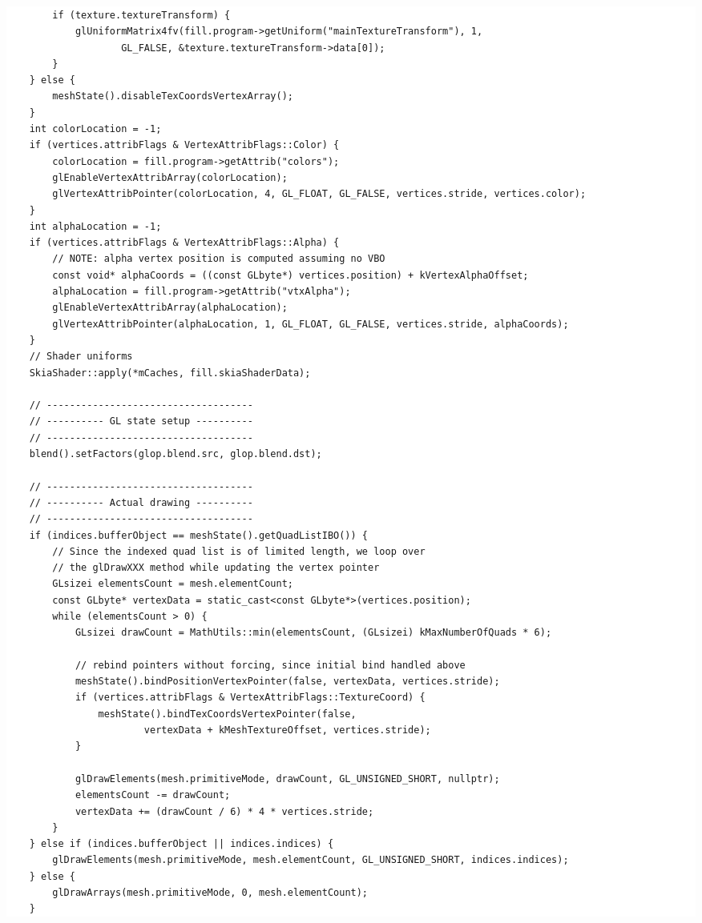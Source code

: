 	        if (texture.textureTransform) {
	            glUniformMatrix4fv(fill.program->getUniform("mainTextureTransform"), 1,
	                    GL_FALSE, &texture.textureTransform->data[0]);
	        }
	    } else {
	        meshState().disableTexCoordsVertexArray();
	    }
	    int colorLocation = -1;
	    if (vertices.attribFlags & VertexAttribFlags::Color) {
	        colorLocation = fill.program->getAttrib("colors");
	        glEnableVertexAttribArray(colorLocation);
	        glVertexAttribPointer(colorLocation, 4, GL_FLOAT, GL_FALSE, vertices.stride, vertices.color);
	    }
	    int alphaLocation = -1;
	    if (vertices.attribFlags & VertexAttribFlags::Alpha) {
	        // NOTE: alpha vertex position is computed assuming no VBO
	        const void* alphaCoords = ((const GLbyte*) vertices.position) + kVertexAlphaOffset;
	        alphaLocation = fill.program->getAttrib("vtxAlpha");
	        glEnableVertexAttribArray(alphaLocation);
	        glVertexAttribPointer(alphaLocation, 1, GL_FLOAT, GL_FALSE, vertices.stride, alphaCoords);
	    }
	    // Shader uniforms
	    SkiaShader::apply(*mCaches, fill.skiaShaderData);
	
	    // ------------------------------------
	    // ---------- GL state setup ----------
	    // ------------------------------------
	    blend().setFactors(glop.blend.src, glop.blend.dst);
	
	    // ------------------------------------
	    // ---------- Actual drawing ----------
	    // ------------------------------------
	    if (indices.bufferObject == meshState().getQuadListIBO()) {
	        // Since the indexed quad list is of limited length, we loop over
	        // the glDrawXXX method while updating the vertex pointer
	        GLsizei elementsCount = mesh.elementCount;
	        const GLbyte* vertexData = static_cast<const GLbyte*>(vertices.position);
	        while (elementsCount > 0) {
	            GLsizei drawCount = MathUtils::min(elementsCount, (GLsizei) kMaxNumberOfQuads * 6);
	
	            // rebind pointers without forcing, since initial bind handled above
	            meshState().bindPositionVertexPointer(false, vertexData, vertices.stride);
	            if (vertices.attribFlags & VertexAttribFlags::TextureCoord) {
	                meshState().bindTexCoordsVertexPointer(false,
	                        vertexData + kMeshTextureOffset, vertices.stride);
	            }
	
	            glDrawElements(mesh.primitiveMode, drawCount, GL_UNSIGNED_SHORT, nullptr);
	            elementsCount -= drawCount;
	            vertexData += (drawCount / 6) * 4 * vertices.stride;
	        }
	    } else if (indices.bufferObject || indices.indices) {
	        glDrawElements(mesh.primitiveMode, mesh.elementCount, GL_UNSIGNED_SHORT, indices.indices);
	    } else {
	        glDrawArrays(mesh.primitiveMode, 0, mesh.elementCount);
	    }
	
